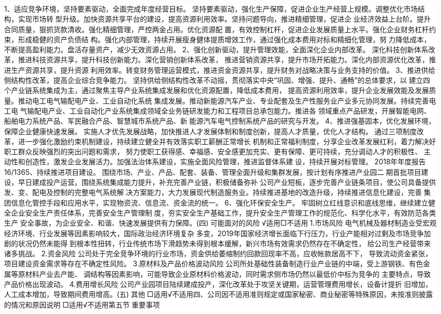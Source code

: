 1、适应竞争环境，坚持要素驱动，全面完成年度经营目标。
坚持要素驱动，强化生产保障，促进企业生产经营上规模。调整优化市场结构，实现市场转
型升级。加快资源共享平台的建设，提高资源利用效率。坚持问题导向，推进精细管理，促进企
业经济效益上台阶。提升合同质量，狠抓货款清收。强化精细管理，严控两金占用。优化资源配
置，有效控制杠杆，促进企业发展质量上水平。强化企业财务杠杆约束，形成稳健的资产负债结
构。强化内部管理，持续开展瘦身健体提质增效工作，通过强化成本费用对标和精细化管理，努
力降低成本，不断提高盈利能力。盘活存量资产，减少无效资源占用。
2、强化创新驱动，提升管理效能，全面深化企业内部改革。
深化科技创新体系改革，推进科技资源共享，提升科技创新能力。深化营销创新体系改革，
推进营销资源共享，提升市场开拓能力。深化内部资源优化改革，推进生产资源共享，提升资源
利用效率。转变财务管理运营模式，推进资金资源共享，提升财务对战略决策与业务支持的价值。
3、推进供给侧结构性改革，提高企业综合竞争能力。
坚持供给侧结构性改革不动摇，贯彻落实中央“巩固、增强、提升、通畅”的总体要求，以
建立四个产业链系统集成为主，通过聚焦主导产业系统集成发展和优化资源配置，降低成本费用，
提高资源利用效率，提升企业发展效能及发展质量。推动电工电气输配电产业、工业自动化系统
集成发展。推动新能源汽车产业、专业配套及生产性服务业产业多元协同发展。持续完善电工电
气输配电产业、工业自动化产业系统集成领域全业务链研发能力和工程项目总承包能力。推进各
领域重点产品研发，开展智能电网、船舶电力系统产品、军民融合产品、智慧城市系统产品、新
能源汽车电气控制系统产品的研究与开发。
4、推进强基固本，优化发展环境，保障企业健康快速发展。
实施人才优先发展战略，加快推进人才发展体制和制度创新，提高人才质量，优化人才结构。
通过三项制度改革，进一步强化激励约束机制建设，持续建立健全并有效落实职工薪酬正常增长
机制和正常福利制度，分享企业改革发展红利，着力解决好职工群众反映强烈的突出问题和需求，
努力使职工获得感、幸福感、安全感更加充实、更有保障、更可持续，充分调动人才的积极性、
主动性和创造性，激发企业发展活力。加强法治体系建设，实施全面风险管理，推进监督体系建
设，持续开展对标管理。
2018年年度报告
16/1365、持续推进项目建设。
围绕市场、产业、产品、配套、装备、管理全面升级和集群发展，按计划有序推进产业园二
期首批项目建设，早日建成投产运营。围绕系统集成能力提升，补充完善产业链，积极储备弥补
公司产业短板，逐步完善产业链条项目，使公司具备提供发、变、配电及控制的完整电气系统解
决方案能力，大力发展现代制造服务业。持续推进基地的改造升级，持续推进信息化建设，完善
集团信息化管控手段和应用水平，实现物资流、信息流、资金流的统一。
6、强化环保安全生产。
牢固树立红线意识和底线思维，继续建立健全企业安全生产责任体系，完善安全生产管理制
度，夯实安全生产基础工作，提升安全生产管理工作的规范化、科学化水平，有效防范各类生产
安全事故，为企业安全、和谐、快速发展提供有力保障。(四)
可能面对的风险
√适用□不适用
1.市场风险
电气机械及器材制造业受宏观经济环境、行业发展等因素影响较大，国际政治经济环境复杂
多变，2019年国家经济增长面临下行压力，行业产能相对过剩及市场竞争加剧的状况仍然未能得
到根本性扭转，行业传统市场下滑趋势未得到根本缓解，新兴市场有效需求仍然存在不确定性，
给公司生产经营带来诸多挑战。
2.资金风险
公司处于完全竞争环境的行业市场，资金供给萎缩制约回款回现率不高，应收帐款居高不下，
导致流动资金紧张，项目建设资金需求等存在不确定性风险。
3.原材料及产品价格波动风险
公司所处基础性装备制造行业产业链的中端，受上游钢铁、有色金属等原材料产业去产能、
调结构等因素影响，可能导致企业原材料价格波动，同时需求侧市场仍然以最低价中标为竞争的
主要特点，导致产品价格出现波动。
4.费用增长风险
公司产业园项目陆续建成投产，深化改革处于攻坚关键期，运营管理费用增长，设备计提折
旧增加，人工成本增加，导致期间费用增高。(五)
其他
□适用√不适用四、公司因不适用准则规定或国家秘密、商业秘密等特殊原因，未按准则披露的情况和原因说明
□适用√不适用第五节
重要事项